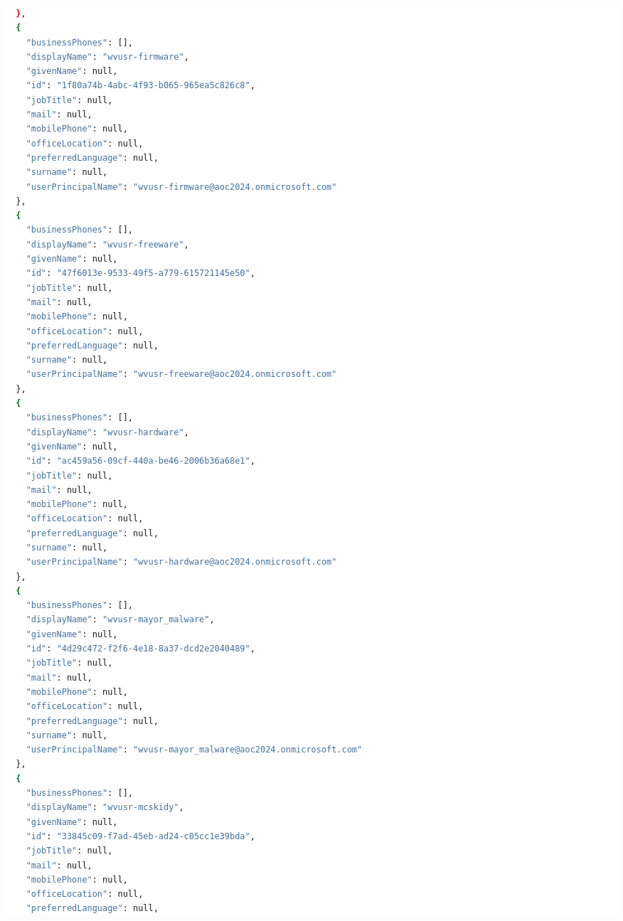 ``` bash
  },
  {
    "businessPhones": [],
    "displayName": "wvusr-firmware",
    "givenName": null,
    "id": "1f80a74b-4abc-4f93-b065-965ea5c826c8",
    "jobTitle": null,
    "mail": null,
    "mobilePhone": null,
    "officeLocation": null,
    "preferredLanguage": null,
    "surname": null,
    "userPrincipalName": "wvusr-firmware@aoc2024.onmicrosoft.com"
  },
  {
    "businessPhones": [],
    "displayName": "wvusr-freeware",
    "givenName": null,
    "id": "47f6013e-9533-49f5-a779-615721145e50",
    "jobTitle": null,
    "mail": null,
    "mobilePhone": null,
    "officeLocation": null,
    "preferredLanguage": null,
    "surname": null,
    "userPrincipalName": "wvusr-freeware@aoc2024.onmicrosoft.com"
  },
  {
    "businessPhones": [],
    "displayName": "wvusr-hardware",
    "givenName": null,
    "id": "ac459a56-09cf-440a-be46-2006b36a68e1",
    "jobTitle": null,
    "mail": null,
    "mobilePhone": null,
    "officeLocation": null,
    "preferredLanguage": null,
    "surname": null,
    "userPrincipalName": "wvusr-hardware@aoc2024.onmicrosoft.com"
  },
  {
    "businessPhones": [],
    "displayName": "wvusr-mayor_malware",
    "givenName": null,
    "id": "4d29c472-f2f6-4e18-8a37-dcd2e2040489",
    "jobTitle": null,
    "mail": null,
    "mobilePhone": null,
    "officeLocation": null,
    "preferredLanguage": null,
    "surname": null,
    "userPrincipalName": "wvusr-mayor_malware@aoc2024.onmicrosoft.com"
  },
  {
    "businessPhones": [],
    "displayName": "wvusr-mcskidy",
    "givenName": null,
    "id": "33845c09-f7ad-45eb-ad24-c05cc1e39bda",
    "jobTitle": null,
    "mail": null,
    "mobilePhone": null,
    "officeLocation": null,
    "preferredLanguage": null,
```